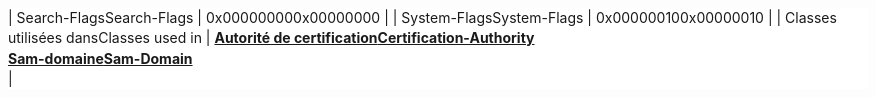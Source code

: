 | <span data-ttu-id="acd57-266">Search-Flags</span><span class="sxs-lookup"><span data-stu-id="acd57-266">Search-Flags</span></span>           | <span data-ttu-id="acd57-267">0x00000000</span><span class="sxs-lookup"><span data-stu-id="acd57-267">0x00000000</span></span>                                                                                                          |
| <span data-ttu-id="acd57-268">System-Flags</span><span class="sxs-lookup"><span data-stu-id="acd57-268">System-Flags</span></span>           | <span data-ttu-id="acd57-269">0x00000010</span><span class="sxs-lookup"><span data-stu-id="acd57-269">0x00000010</span></span>                                                                                                          |
| <span data-ttu-id="acd57-270">Classes utilisées dans</span><span class="sxs-lookup"><span data-stu-id="acd57-270">Classes used in</span></span>        | [<span data-ttu-id="acd57-271">**Autorité de certification**</span><span class="sxs-lookup"><span data-stu-id="acd57-271">**Certification-Authority**</span></span>](c-certificationauthority.md)<br/> [<span data-ttu-id="acd57-272">**Sam-domaine**</span><span class="sxs-lookup"><span data-stu-id="acd57-272">**Sam-Domain**</span></span>](c-samdomain.md)<br/> |



 

 





